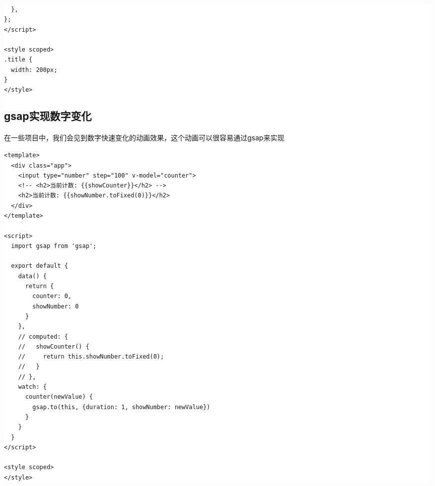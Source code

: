 ```vue
  },
};
</script>

<style scoped>
.title {
  width: 200px;
}
</style>
```







## gsap实现数字变化

在一些项目中，我们会见到数字快速变化的动画效果，这个动画可以很容易通过gsap来实现

```vue
<template>
  <div class="app">
    <input type="number" step="100" v-model="counter">
    <!-- <h2>当前计数: {{showCounter}}</h2> -->
    <h2>当前计数: {{showNumber.toFixed(0)}}</h2>
  </div>
</template>

<script>
  import gsap from 'gsap';

  export default {
    data() {
      return {
        counter: 0,
        showNumber: 0
      }
    },
    // computed: {
    //   showCounter() {
    //     return this.showNumber.toFixed(0);
    //   }
    // },
    watch: {
      counter(newValue) {
        gsap.to(this, {duration: 1, showNumber: newValue})
      }
    }
  }
</script>

<style scoped>
</style>
```
